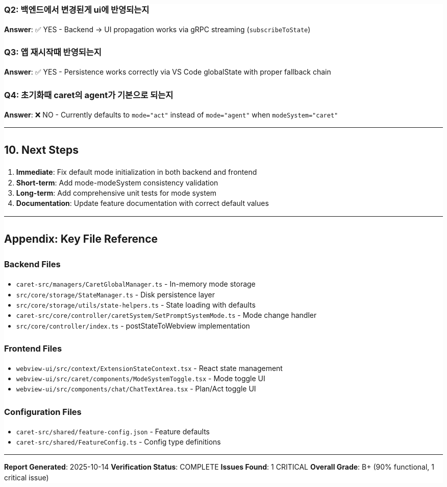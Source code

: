 ### Q2: 백엔드에서 변경된게 ui에 반영되는지
**Answer**: ✅ YES - Backend → UI propagation works via gRPC streaming (`subscribeToState`)

### Q3: 앱 재시작때 반영되는지
**Answer**: ✅ YES - Persistence works correctly via VS Code globalState with proper fallback chain

### Q4: 초기화때 caret의 agent가 기본으로 되는지
**Answer**: ❌ NO - Currently defaults to `mode="act"` instead of `mode="agent"` when `modeSystem="caret"`

---

## 10. Next Steps

1. **Immediate**: Fix default mode initialization in both backend and frontend
2. **Short-term**: Add mode-modeSystem consistency validation
3. **Long-term**: Add comprehensive unit tests for mode system
4. **Documentation**: Update feature documentation with correct default values

---

## Appendix: Key File Reference

### Backend Files
- `caret-src/managers/CaretGlobalManager.ts` - In-memory mode storage
- `src/core/storage/StateManager.ts` - Disk persistence layer
- `src/core/storage/utils/state-helpers.ts` - State loading with defaults
- `caret-src/core/controller/caretSystem/SetPromptSystemMode.ts` - Mode change handler
- `src/core/controller/index.ts` - postStateToWebview implementation

### Frontend Files
- `webview-ui/src/context/ExtensionStateContext.tsx` - React state management
- `webview-ui/src/caret/components/ModeSystemToggle.tsx` - Mode toggle UI
- `webview-ui/src/components/chat/ChatTextArea.tsx` - Plan/Act toggle UI

### Configuration Files
- `caret-src/shared/feature-config.json` - Feature defaults
- `caret-src/shared/FeatureConfig.ts` - Config type definitions

---

**Report Generated**: 2025-10-14
**Verification Status**: COMPLETE
**Issues Found**: 1 CRITICAL
**Overall Grade**: B+ (90% functional, 1 critical issue)
